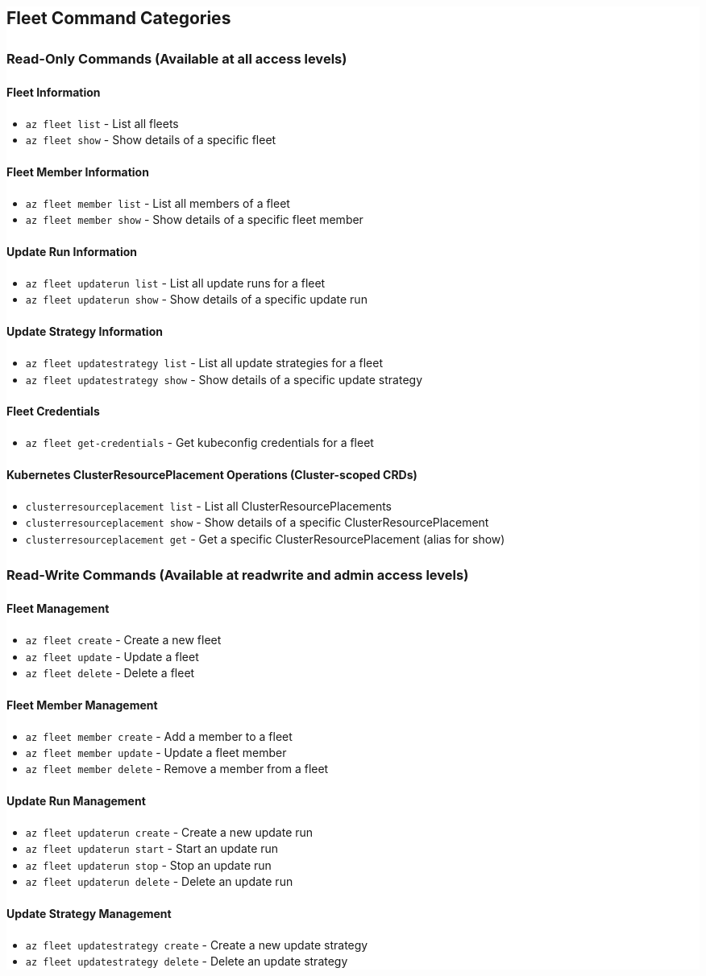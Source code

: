## Fleet Command Categories

### Read-Only Commands (Available at all access levels)

#### Fleet Information
- `az fleet list` - List all fleets
- `az fleet show` - Show details of a specific fleet

#### Fleet Member Information  
- `az fleet member list` - List all members of a fleet
- `az fleet member show` - Show details of a specific fleet member

#### Update Run Information
- `az fleet updaterun list` - List all update runs for a fleet
- `az fleet updaterun show` - Show details of a specific update run

#### Update Strategy Information
- `az fleet updatestrategy list` - List all update strategies for a fleet
- `az fleet updatestrategy show` - Show details of a specific update strategy

#### Fleet Credentials
- `az fleet get-credentials` - Get kubeconfig credentials for a fleet

#### Kubernetes ClusterResourcePlacement Operations (Cluster-scoped CRDs)
- `clusterresourceplacement list` - List all ClusterResourcePlacements
- `clusterresourceplacement show` - Show details of a specific ClusterResourcePlacement
- `clusterresourceplacement get` - Get a specific ClusterResourcePlacement (alias for show)

### Read-Write Commands (Available at readwrite and admin access levels)

#### Fleet Management
- `az fleet create` - Create a new fleet
- `az fleet update` - Update a fleet
- `az fleet delete` - Delete a fleet

#### Fleet Member Management
- `az fleet member create` - Add a member to a fleet
- `az fleet member update` - Update a fleet member
- `az fleet member delete` - Remove a member from a fleet

#### Update Run Management
- `az fleet updaterun create` - Create a new update run
- `az fleet updaterun start` - Start an update run
- `az fleet updaterun stop` - Stop an update run
- `az fleet updaterun delete` - Delete an update run

#### Update Strategy Management
- `az fleet updatestrategy create` - Create a new update strategy
- `az fleet updatestrategy delete` - Delete an update strategy
